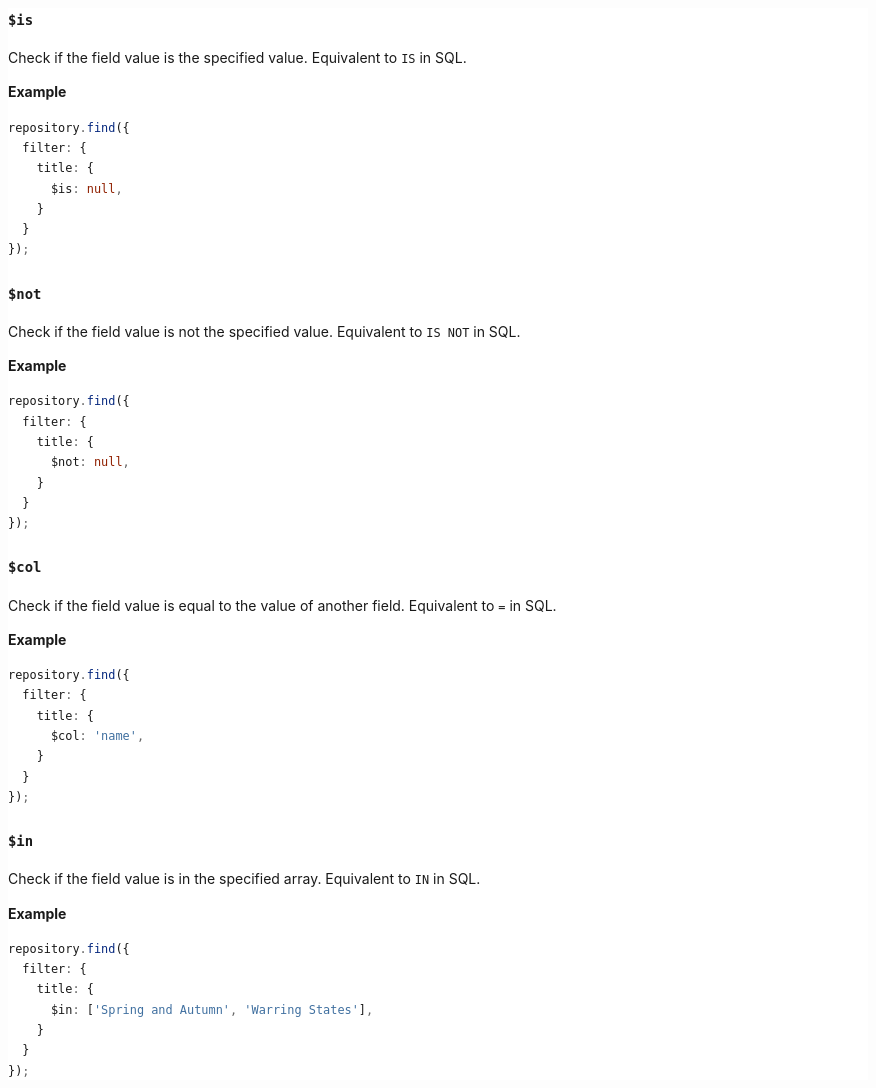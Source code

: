 ### `$is`

Check if the field value is the specified value. Equivalent to `IS` in SQL.

**Example**

```ts
repository.find({
  filter: {
    title: {
      $is: null,
    }
  }
});
```

### `$not`

Check if the field value is not the specified value. Equivalent to `IS NOT` in SQL.

**Example**

```ts
repository.find({
  filter: {
    title: {
      $not: null,
    }
  }
});
```

### `$col`

Check if the field value is equal to the value of another field. Equivalent to `=` in SQL.


**Example**

```ts
repository.find({
  filter: {
    title: {
      $col: 'name',
    }
  }
});
```

### `$in`

Check if the field value is in the specified array. Equivalent to `IN` in SQL.

**Example**

```ts
repository.find({
  filter: {
    title: {
      $in: ['Spring and Autumn', 'Warring States'],
    }
  }
});
```
